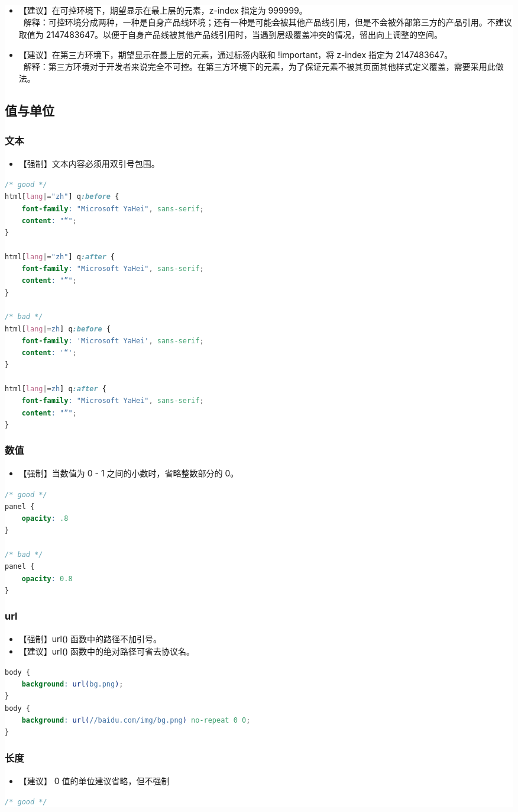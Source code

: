 
* 【建议】在可控环境下，期望显示在最上层的元素，z-index 指定为 999999。<br>
   解释：可控环境分成两种，一种是自身产品线环境；还有一种是可能会被其他产品线引用，但是不会被外部第三方的产品引用。不建议取值为 2147483647。以便于自身产品线被其他产品线引用时，当遇到层级覆盖冲突的情况，留出向上调整的空间。

* 【建议】在第三方环境下，期望显示在最上层的元素，通过标签内联和 !important，将 z-index 指定为 2147483647。<br>
   解释：第三方环境对于开发者来说完全不可控。在第三方环境下的元素，为了保证元素不被其页面其他样式定义覆盖，需要采用此做法。<br>

## 值与单位
### 文本
* 【强制】文本内容必须用双引号包围。
```CSS
/* good */
html[lang|="zh"] q:before {
    font-family: "Microsoft YaHei", sans-serif;
    content: "“";
}

html[lang|="zh"] q:after {
    font-family: "Microsoft YaHei", sans-serif;
    content: "”";
}

/* bad */
html[lang|=zh] q:before {
    font-family: 'Microsoft YaHei', sans-serif;
    content: '“';
}

html[lang|=zh] q:after {
    font-family: "Microsoft YaHei", sans-serif;
    content: "”";
}
```
### 数值
* 【强制】当数值为 0 - 1 之间的小数时，省略整数部分的 0。
```CSS
/* good */
panel {
    opacity: .8
}

/* bad */
panel {
    opacity: 0.8
}
```
### url
* 【强制】url() 函数中的路径不加引号。
* 【建议】url() 函数中的绝对路径可省去协议名。
```CSS
body {
    background: url(bg.png);
}
body {
    background: url(//baidu.com/img/bg.png) no-repeat 0 0;
}
```
### 长度
* 【建议】 0 值的单位建议省略，但不强制<br>
```CSS
/* good */
```